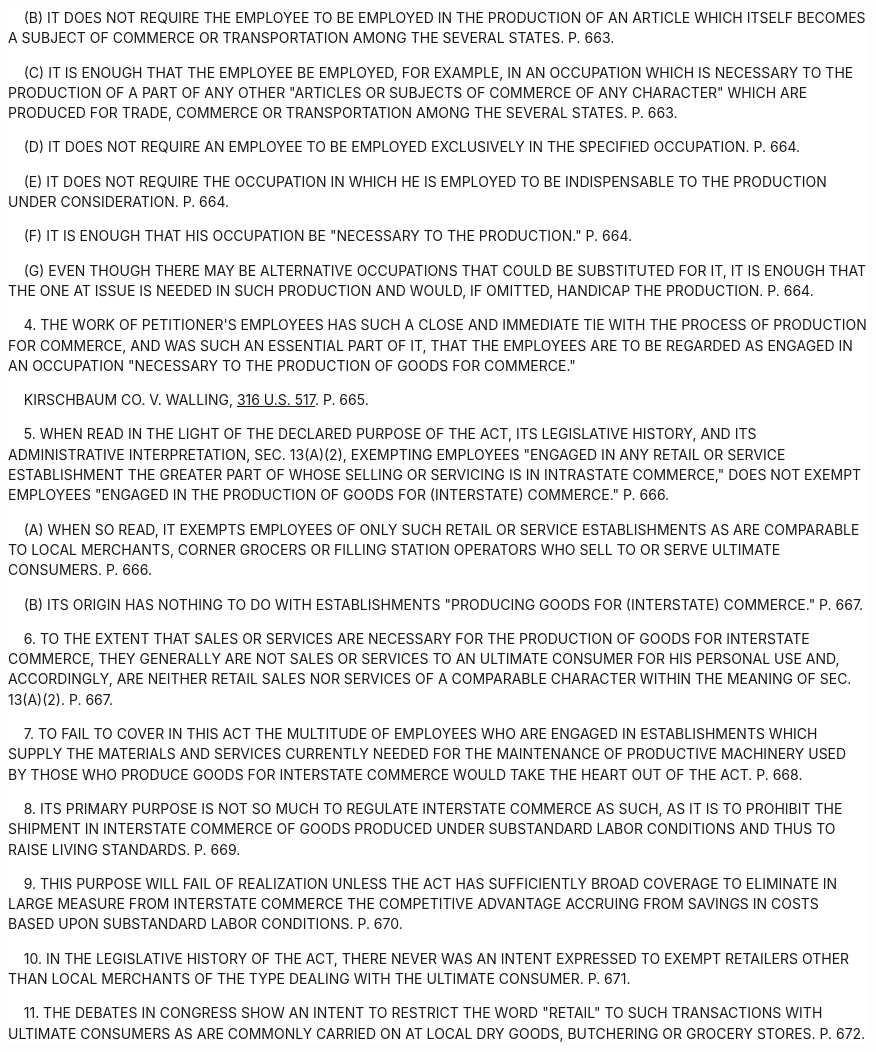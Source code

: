     (B)  IT DOES NOT REQUIRE THE EMPLOYEE TO BE EMPLOYED IN THE PRODUCTION OF AN ARTICLE WHICH ITSELF BECOMES A SUBJECT OF COMMERCE OR TRANSPORTATION AMONG THE SEVERAL STATES.  P. 663.

    (C)  IT IS ENOUGH THAT THE EMPLOYEE BE EMPLOYED, FOR EXAMPLE, IN AN OCCUPATION WHICH IS NECESSARY TO THE PRODUCTION OF A PART OF ANY OTHER "ARTICLES OR SUBJECTS OF COMMERCE OF ANY CHARACTER" WHICH ARE PRODUCED FOR TRADE, COMMERCE OR TRANSPORTATION AMONG THE SEVERAL STATES.  P. 663.

    (D)  IT DOES NOT REQUIRE AN EMPLOYEE TO BE EMPLOYED EXCLUSIVELY IN THE SPECIFIED OCCUPATION.  P. 664.

    (E)  IT DOES NOT REQUIRE THE OCCUPATION IN WHICH HE IS EMPLOYED TO BE INDISPENSABLE TO THE PRODUCTION UNDER CONSIDERATION.  P. 664.

    (F)  IT IS ENOUGH THAT HIS OCCUPATION BE "NECESSARY TO THE PRODUCTION."  P. 664.

    (G)  EVEN THOUGH THERE MAY BE ALTERNATIVE OCCUPATIONS THAT COULD BE SUBSTITUTED FOR IT, IT IS ENOUGH THAT THE ONE AT ISSUE IS NEEDED IN SUCH PRODUCTION AND WOULD, IF OMITTED, HANDICAP THE PRODUCTION.  P. 664.

    4.  THE WORK OF PETITIONER'S EMPLOYEES HAS SUCH A CLOSE AND IMMEDIATE TIE WITH THE PROCESS OF PRODUCTION FOR COMMERCE, AND WAS SUCH AN ESSENTIAL PART OF IT, THAT THE EMPLOYEES ARE TO BE REGARDED AS ENGAGED IN AN OCCUPATION "NECESSARY TO THE PRODUCTION OF GOODS FOR COMMERCE."

    KIRSCHBAUM CO. V. WALLING, [316 U.S. 517][/us/courts/scotus/usReporter/316/517].  P. 665.

    5.  WHEN READ IN THE LIGHT OF THE DECLARED PURPOSE OF THE ACT, ITS LEGISLATIVE HISTORY, AND ITS ADMINISTRATIVE INTERPRETATION, SEC. 13(A)(2), EXEMPTING EMPLOYEES "ENGAGED IN ANY RETAIL OR SERVICE ESTABLISHMENT THE GREATER PART OF WHOSE SELLING OR SERVICING IS IN INTRASTATE COMMERCE," DOES NOT EXEMPT EMPLOYEES "ENGAGED IN THE PRODUCTION OF GOODS FOR (INTERSTATE) COMMERCE."  P. 666.

    (A)  WHEN SO READ, IT EXEMPTS EMPLOYEES OF ONLY SUCH RETAIL OR SERVICE ESTABLISHMENTS AS ARE COMPARABLE TO LOCAL MERCHANTS, CORNER GROCERS OR FILLING STATION OPERATORS WHO SELL TO OR SERVE ULTIMATE CONSUMERS.  P. 666.

    (B)  ITS ORIGIN HAS NOTHING TO DO WITH ESTABLISHMENTS "PRODUCING GOODS FOR (INTERSTATE) COMMERCE."  P. 667.

    6.  TO THE EXTENT THAT SALES OR SERVICES ARE NECESSARY FOR THE PRODUCTION OF GOODS FOR INTERSTATE COMMERCE, THEY GENERALLY ARE NOT SALES OR SERVICES TO AN ULTIMATE CONSUMER FOR HIS PERSONAL USE AND, ACCORDINGLY, ARE NEITHER RETAIL SALES NOR SERVICES OF A COMPARABLE CHARACTER WITHIN THE MEANING OF SEC. 13(A)(2).  P. 667.

    7.  TO FAIL TO COVER IN THIS ACT THE MULTITUDE OF EMPLOYEES WHO ARE ENGAGED IN ESTABLISHMENTS WHICH SUPPLY THE MATERIALS AND SERVICES CURRENTLY NEEDED FOR THE MAINTENANCE OF PRODUCTIVE MACHINERY USED BY THOSE WHO PRODUCE GOODS FOR INTERSTATE COMMERCE WOULD TAKE THE HEART OUT OF THE ACT.  P. 668.

    8.  ITS PRIMARY PURPOSE IS NOT SO MUCH TO REGULATE INTERSTATE COMMERCE AS SUCH, AS IT IS TO PROHIBIT THE SHIPMENT IN INTERSTATE COMMERCE OF GOODS PRODUCED UNDER SUBSTANDARD LABOR CONDITIONS AND THUS TO RAISE LIVING STANDARDS.  P. 669.

    9.  THIS PURPOSE WILL FAIL OF REALIZATION UNLESS THE ACT HAS SUFFICIENTLY BROAD COVERAGE TO ELIMINATE IN LARGE MEASURE FROM INTERSTATE COMMERCE THE COMPETITIVE ADVANTAGE ACCRUING FROM SAVINGS IN COSTS BASED UPON SUBSTANDARD LABOR CONDITIONS.  P. 670.

    10.  IN THE LEGISLATIVE HISTORY OF THE ACT, THERE NEVER WAS AN INTENT EXPRESSED TO EXEMPT RETAILERS OTHER THAN LOCAL MERCHANTS OF THE TYPE DEALING WITH THE ULTIMATE CONSUMER.  P. 671.

    11.  THE DEBATES IN CONGRESS SHOW AN INTENT TO RESTRICT THE WORD "RETAIL" TO SUCH TRANSACTIONS WITH ULTIMATE CONSUMERS AS ARE COMMONLY CARRIED ON AT LOCAL DRY GOODS, BUTCHERING OR GROCERY STORES.  P. 672.


[/us/courts/scotus/usReporter/326/657]: https://publicdocs.github.io/go/links?ns=uslm-x&ref=%2Fus%2Fcourts%2Fscotus%2FusReporter%2F326%2F657
[/us/courts/scotus/usReporter/316/517]: https://publicdocs.github.io/go/links?ns=uslm-x&ref=%2Fus%2Fcourts%2Fscotus%2FusReporter%2F316%2F517
[/us/courts/scotus/usReporter/325/849]: https://publicdocs.github.io/go/links?ns=uslm-x&ref=%2Fus%2Fcourts%2Fscotus%2FusReporter%2F325%2F849
[/us/stat/52/1060]: https://publicdocs.github.io/go/links?ns=uslm&ref=%2Fus%2Fstat%2F52%2F1060
[/us/usc/t29/s213]: https://publicdocs.github.io/go/links?ns=uslm&ref=%2Fus%2Fusc%2Ft29%2Fs213
[/us/courts/scotus/usReporter/316/517]: https://publicdocs.github.io/go/links?ns=uslm-x&ref=%2Fus%2Fcourts%2Fscotus%2FusReporter%2F316%2F517
[/us/courts/scotus/usReporter/320/540]: https://publicdocs.github.io/go/links?ns=uslm-x&ref=%2Fus%2Fcourts%2Fscotus%2FusReporter%2F320%2F540
[/us/courts/scotus/usReporter/323/126]: https://publicdocs.github.io/go/links?ns=uslm-x&ref=%2Fus%2Fcourts%2Fscotus%2FusReporter%2F323%2F126
[/us/courts/scotus/usReporter/317/564]: https://publicdocs.github.io/go/links?ns=uslm-x&ref=%2Fus%2Fcourts%2Fscotus%2FusReporter%2F317%2F564
[/us/courts/scotus/usReporter/324/490]: https://publicdocs.github.io/go/links?ns=uslm-x&ref=%2Fus%2Fcourts%2Fscotus%2FusReporter%2F324%2F490
[/us/stat/52/1060]: https://publicdocs.github.io/go/links?ns=uslm&ref=%2Fus%2Fstat%2F52%2F1060
[/us/usc/t29/s202]: https://publicdocs.github.io/go/links?ns=uslm&ref=%2Fus%2Fusc%2Ft29%2Fs202
[/us/courts/scotus/usReporter/312/100]: https://publicdocs.github.io/go/links?ns=uslm-x&ref=%2Fus%2Fcourts%2Fscotus%2FusReporter%2F312%2F100
[/us/courts/scotus/usReporter/304/144]: https://publicdocs.github.io/go/links?ns=uslm-x&ref=%2Fus%2Fcourts%2Fscotus%2FusReporter%2F304%2F144
[/us/courts/scotus/usReporter/310/534]: https://publicdocs.github.io/go/links?ns=uslm-x&ref=%2Fus%2Fcourts%2Fscotus%2FusReporter%2F310%2F534
[/us/courts/scotus/usReporter/323/134]: https://publicdocs.github.io/go/links?ns=uslm-x&ref=%2Fus%2Fcourts%2Fscotus%2FusReporter%2F323%2F134
[/us/courts/scotus/usReporter/316/517]: https://publicdocs.github.io/go/links?ns=uslm-x&ref=%2Fus%2Fcourts%2Fscotus%2FusReporter%2F316%2F517
[/us/courts/scotus/usReporter/320/785]: https://publicdocs.github.io/go/links?ns=uslm-x&ref=%2Fus%2Fcourts%2Fscotus%2FusReporter%2F320%2F785
[/us/courts/scotus/usReporter/325/849]: https://publicdocs.github.io/go/links?ns=uslm-x&ref=%2Fus%2Fcourts%2Fscotus%2FusReporter%2F325%2F849
[/us/stat/52/1060]: https://publicdocs.github.io/go/links?ns=uslm&ref=%2Fus%2Fstat%2F52%2F1060
[/us/usc/t29/s213]: https://publicdocs.github.io/go/links?ns=uslm&ref=%2Fus%2Fusc%2Ft29%2Fs213
[/us/courts/scotus/usReporter/324/490]: https://publicdocs.github.io/go/links?ns=uslm-x&ref=%2Fus%2Fcourts%2Fscotus%2FusReporter%2F324%2F490
[/us/courts/scotus/usReporter/247/251]: https://publicdocs.github.io/go/links?ns=uslm-x&ref=%2Fus%2Fcourts%2Fscotus%2FusReporter%2F247%2F251
[/us/courts/scotus/usReporter/312/100]: https://publicdocs.github.io/go/links?ns=uslm-x&ref=%2Fus%2Fcourts%2Fscotus%2FusReporter%2F312%2F100
[/us/courts/scotus/usReporter/317/564]: https://publicdocs.github.io/go/links?ns=uslm-x&ref=%2Fus%2Fcourts%2Fscotus%2FusReporter%2F317%2F564
[/us/courts/scotus/usReporter/324/490]: https://publicdocs.github.io/go/links?ns=uslm-x&ref=%2Fus%2Fcourts%2Fscotus%2FusReporter%2F324%2F490
[/us/courts/scotus/usReporter/316/517]: https://publicdocs.github.io/go/links?ns=uslm-x&ref=%2Fus%2Fcourts%2Fscotus%2FusReporter%2F316%2F517